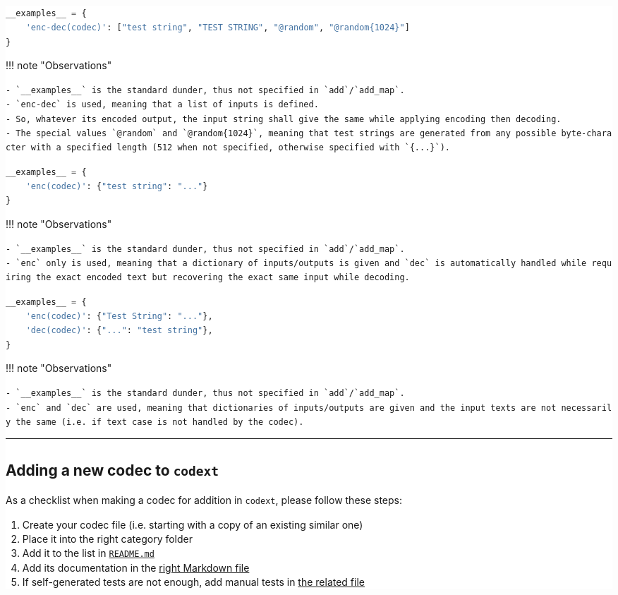 ```python
__examples__ = {
    'enc-dec(codec)': ["test string", "TEST STRING", "@random", "@random{1024}"]
}
```

!!! note "Observations"
    
    - `__examples__` is the standard dunder, thus not specified in `add`/`add_map`.
    - `enc-dec` is used, meaning that a list of inputs is defined.
    - So, whatever its encoded output, the input string shall give the same while applying encoding then decoding.
    - The special values `@random` and `@random{1024}`, meaning that test strings are generated from any possible byte-character with a specified length (512 when not specified, otherwise specified with `{...}`).

```python
__examples__ = {
    'enc(codec)': {"test string": "..."}
}
```

!!! note "Observations"
    
    - `__examples__` is the standard dunder, thus not specified in `add`/`add_map`.
    - `enc` only is used, meaning that a dictionary of inputs/outputs is given and `dec` is automatically handled while requiring the exact encoded text but recovering the exact same input while decoding.

```python
__examples__ = {
    'enc(codec)': {"Test String": "..."},
    'dec(codec)': {"...": "test string"},
}
```

!!! note "Observations"
    
    - `__examples__` is the standard dunder, thus not specified in `add`/`add_map`.
    - `enc` and `dec` are used, meaning that dictionaries of inputs/outputs are given and the input texts are not necessarily the same (i.e. if text case is not handled by the codec).

-----

## Adding a new codec to `codext`

As a checklist when making a codec for addition in `codext`, please follow these steps:

1. Create your codec file (i.e. starting with a copy of an existing similar one)
2. Place it into the right category folder
3. Add it to the list in [`README.md`](https://github.com/dhondta/python-codext/blob/master/README.md#list-of-codecs)
4. Add its documentation in the [right Markdown file](https://github.com/dhondta/python-codext/tree/master/docs/enc)
5. If self-generated tests are not enough, add manual tests in [the related file](https://github.com/dhondta/python-codext/blob/master/tests/test_manual.py)

